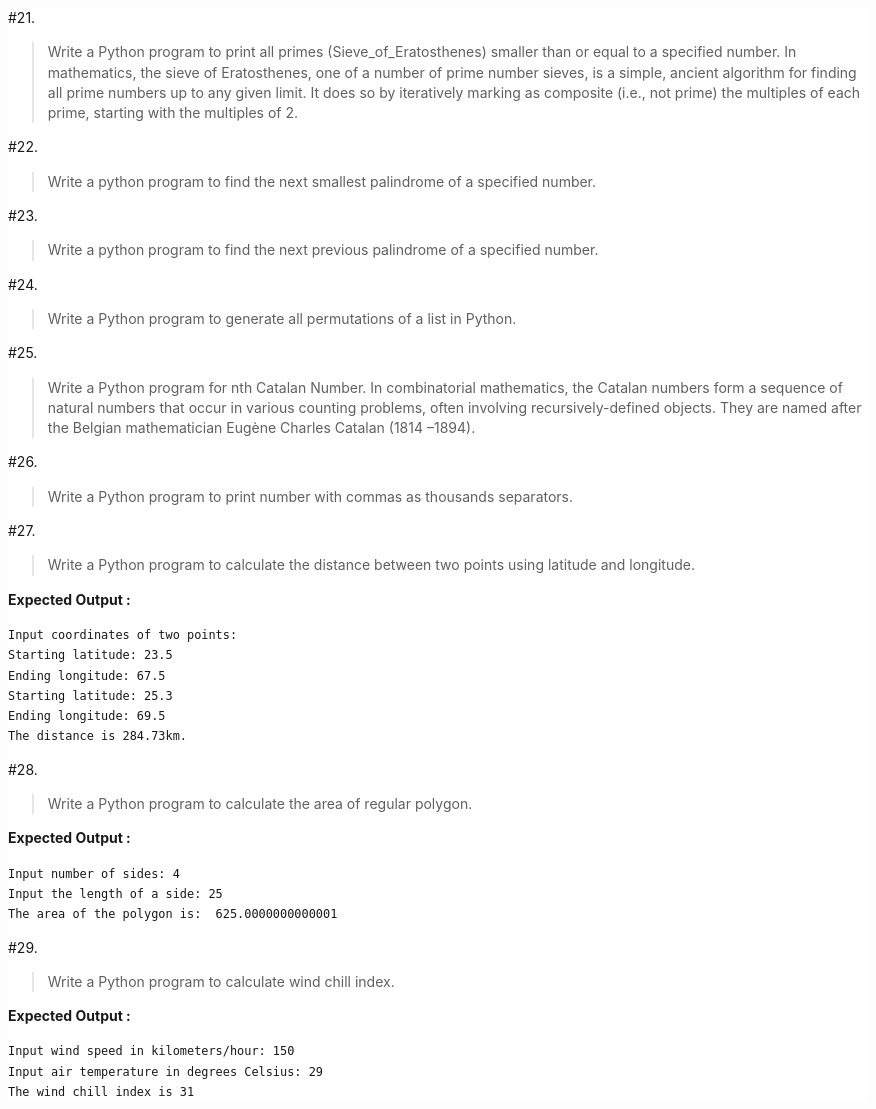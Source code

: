 #21. 
>Write a Python program to print all primes (Sieve_of_Eratosthenes) smaller than or equal to a specified number.
In mathematics, the sieve of Eratosthenes, one of a number of prime number sieves, is a simple, ancient algorithm for finding all prime numbers up to any given limit. It does so by iteratively marking as composite (i.e., not prime) the multiples of each prime, starting with the multiples of 2.

#22. 
>Write a python program to find the next smallest palindrome of a specified number.

#23. 
>Write a python program to find the next previous palindrome of a specified number.

#24. 
>Write a Python program to generate all permutations of a list in Python.

#25. 
>Write a Python program for nth Catalan Number.
In combinatorial mathematics, the Catalan numbers form a sequence of natural numbers that occur in various counting problems, often involving recursively-defined objects. They are named after the Belgian mathematician Eugène Charles Catalan (1814 –1894).

#26. 
>Write a Python program to print number with commas as thousands separators.

#27. 
>Write a Python program to calculate the distance between two points using latitude and longitude.

**Expected Output :**
```
Input coordinates of two points:                                        
Starting latitude: 23.5                                                 
Ending longitude: 67.5                                                  
Starting latitude: 25.3                                                 
Ending longitude: 69.5                                                  
The distance is 284.73km.
```

#28. 
>Write a Python program to calculate the area of regular polygon.

**Expected Output :**
```
Input number of sides: 4                                                
Input the length of a side: 25                                          
The area of the polygon is:  625.0000000000001
```

#29. 
>Write a Python program to calculate wind chill index.

**Expected Output :**
```
Input wind speed in kilometers/hour: 150                                
Input air temperature in degrees Celsius: 29                            
The wind chill index is 31 
```
